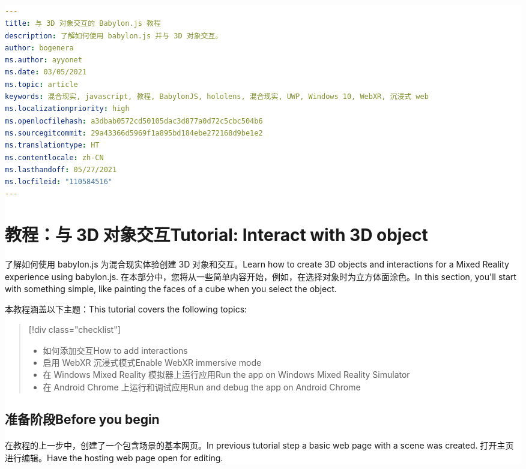 ```yaml
---
title: 与 3D 对象交互的 Babylon.js 教程
description: 了解如何使用 babylon.js 并与 3D 对象交互。
author: bogenera
ms.author: ayyonet
ms.date: 03/05/2021
ms.topic: article
keywords: 混合现实, javascript, 教程, BabylonJS, hololens, 混合现实, UWP, Windows 10, WebXR, 沉浸式 web
ms.localizationpriority: high
ms.openlocfilehash: a3dbab0572cd50105dac3d877a0d72c5cbc504b6
ms.sourcegitcommit: 29a43366d5969f1a895bd184ebe272168d9be1e2
ms.translationtype: HT
ms.contentlocale: zh-CN
ms.lasthandoff: 05/27/2021
ms.locfileid: "110584516"
---
```

# <a name="tutorial-interact-with-3d-object"></a><span data-ttu-id="3e512-104">教程：与 3D 对象交互</span><span class="sxs-lookup"><span data-stu-id="3e512-104">Tutorial: Interact with 3D object</span></span>

<span data-ttu-id="3e512-105">了解如何使用 babylon.js 为混合现实体验创建 3D 对象和交互。</span><span class="sxs-lookup"><span data-stu-id="3e512-105">Learn how to create 3D objects and interactions for a Mixed Reality experience using babylon.js.</span></span> <span data-ttu-id="3e512-106">在本部分中，您将从一些简单内容开始，例如，在选择对象时为立方体面涂色。</span><span class="sxs-lookup"><span data-stu-id="3e512-106">In this section, you'll start with something simple, like painting the faces of a cube when you select the object.</span></span>

<span data-ttu-id="3e512-107">本教程涵盖以下主题：</span><span class="sxs-lookup"><span data-stu-id="3e512-107">This tutorial covers the following topics:</span></span>

> [!div class="checklist"]
> * <span data-ttu-id="3e512-108">如何添加交互</span><span class="sxs-lookup"><span data-stu-id="3e512-108">How to add interactions</span></span>
> * <span data-ttu-id="3e512-109">启用 WebXR 沉浸式模式</span><span class="sxs-lookup"><span data-stu-id="3e512-109">Enable WebXR immersive mode</span></span>
> * <span data-ttu-id="3e512-110">在 Windows Mixed Reality 模拟器上运行应用</span><span class="sxs-lookup"><span data-stu-id="3e512-110">Run the app on Windows Mixed Reality Simulator</span></span>
> * <span data-ttu-id="3e512-111">在 Android Chrome 上运行和调试应用</span><span class="sxs-lookup"><span data-stu-id="3e512-111">Run and debug the app on Android Chrome</span></span>

## <a name="before-you-begin"></a><span data-ttu-id="3e512-112">准备阶段</span><span class="sxs-lookup"><span data-stu-id="3e512-112">Before you begin</span></span>

<span data-ttu-id="3e512-113">在教程的上一步中，创建了一个包含场景的基本网页。</span><span class="sxs-lookup"><span data-stu-id="3e512-113">In previous tutorial step a basic web page with a scene was created.</span></span> <span data-ttu-id="3e512-114">打开主页进行编辑。</span><span class="sxs-lookup"><span data-stu-id="3e512-114">Have the hosting web page open for editing.</span></span>
